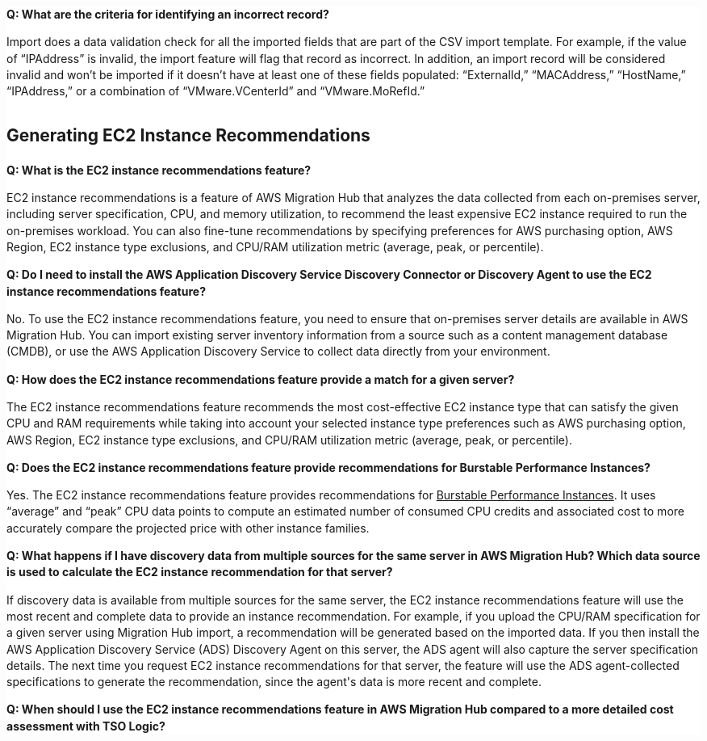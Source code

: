 **Q: What are the criteria for identifying an incorrect record?**

Import does a data validation check for all the imported fields that are part of the CSV import template. For example, if the value of “IPAddress” is invalid, the import feature will flag that record as incorrect. In addition, an import record will be considered invalid and won’t be imported if it doesn’t have at least one of these fields populated: “ExternalId,” “MACAddress,” “HostName,” “IPAddress,” or a combination of “VMware.VCenterId” and “VMware.MoRefId.”  

## Generating EC2 Instance Recommendations

**Q: What is the EC2 instance recommendations feature?**

EC2 instance recommendations is a feature of AWS Migration Hub that analyzes the data collected from each on-premises server, including server specification, CPU, and memory utilization, to recommend the least expensive EC2 instance required to run the on-premises workload. You can also fine-tune recommendations by specifying preferences for AWS purchasing option, AWS Region, EC2 instance type exclusions, and CPU/RAM utilization metric (average, peak, or percentile).  

**Q: Do I need to install the AWS Application Discovery Service Discovery Connector or Discovery Agent to use the EC2 instance recommendations feature?**  

No. To use the EC2 instance recommendations feature, you need to ensure that on-premises server details are available in AWS Migration Hub. You can import existing server inventory information from a source such as a content management database (CMDB), or use the AWS Application Discovery Service to collect data directly from your environment.  

**Q: How does the EC2 instance recommendations feature provide a match for a given server?**

The EC2 instance recommendations feature recommends the most cost-effective EC2 instance type that can satisfy the given CPU and RAM requirements while taking into account your selected instance type preferences such as AWS purchasing option, AWS Region, EC2 instance type exclusions, and CPU/RAM utilization metric (average, peak, or percentile).  

**Q: Does the EC2 instance recommendations feature provide recommendations for Burstable Performance Instances?**

Yes. The EC2 instance recommendations feature provides recommendations for [Burstable Performance Instances](https://docs.aws.amazon.com/AWSEC2/latest/UserGuide/burstable-performance-instances.html#burstable-performance-instances-limits). It uses “average” and “peak” CPU data points to compute an estimated number of consumed CPU credits and associated cost to more accurately compare the projected price with other instance families.

**Q: What happens if I have discovery data from multiple sources for the same server in AWS Migration Hub? Which data source is used to calculate the EC2 instance recommendation for that server?**

If discovery data is available from multiple sources for the same server, the EC2 instance recommendations feature will use the most recent and complete data to provide an instance recommendation. For example, if you upload the CPU/RAM specification for a given server using Migration Hub import, a recommendation will be generated based on the imported data. If you then install the AWS Application Discovery Service (ADS) Discovery Agent on this server, the ADS agent will also capture the server specification details. The next time you request EC2 instance recommendations for that server, the feature will use the ADS agent-collected specifications to generate the recommendation, since the agent's data is more recent and complete.  

**Q: When should I use the EC2 instance recommendations feature in AWS Migration Hub compared to a more detailed cost assessment with TSO Logic?**
